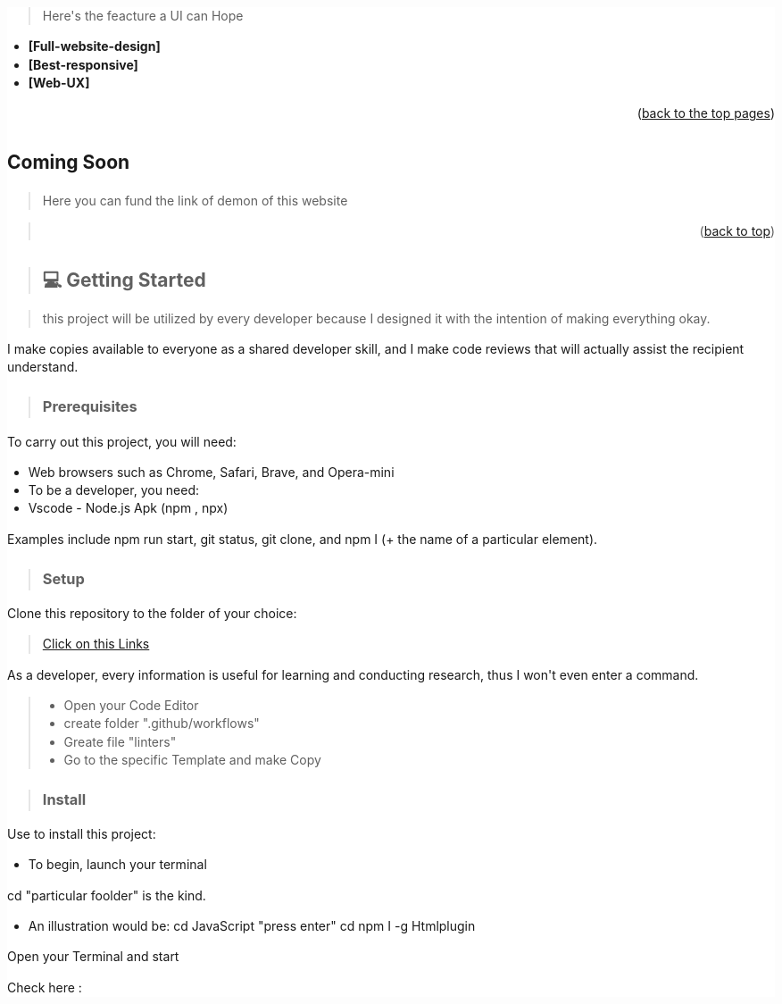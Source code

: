 >Here's the feacture a UI can Hope 

- **[Full-website-design]**
- **[Best-responsive]**
- **[Web-UX]**

<p align="right">(<a href="#readme-top">back to the top pages</a>)</p>



## Coming Soon
>Here you can fund the link of demon of this website 

><p align="right">(<a href="#readme-top">back to top</a>)</p>



>## 💻 Getting Started <a name="getting-started"></a>

> this project will be utilized by every developer because I designed it with the intention of making everything okay.

I make copies available to everyone as a shared developer skill, and I make code reviews that will actually assist the recipient understand.

>### Prerequisites

To carry out this project, you will need:

- Web browsers such as Chrome, Safari, Brave, and Opera-mini
- To be a developer, you need:
- Vscode - Node.js Apk (npm , npx)

Examples include npm run start, git status, git clone, and npm I (+ the name of a particular element).
>### Setup

Clone this repository to the folder of your choice:
>[Click on this Links](https://github.com/tchasinga/Setup-first-mobile.git) 

As a developer, every information is useful for learning and conducting research, thus I won't even enter a command.

>- Open your Code Editor 
>- create folder ".github/workflows"
>- Greate file "linters"
>- Go to the specific Template and make Copy 


>### Install

Use to install this project:

- To begin, launch your terminal

cd "particular foolder" is the kind.

- An illustration would be: cd JavaScript "press enter" cd npm I -g Htmlplugin

Open your Terminal and start

Check here : 
